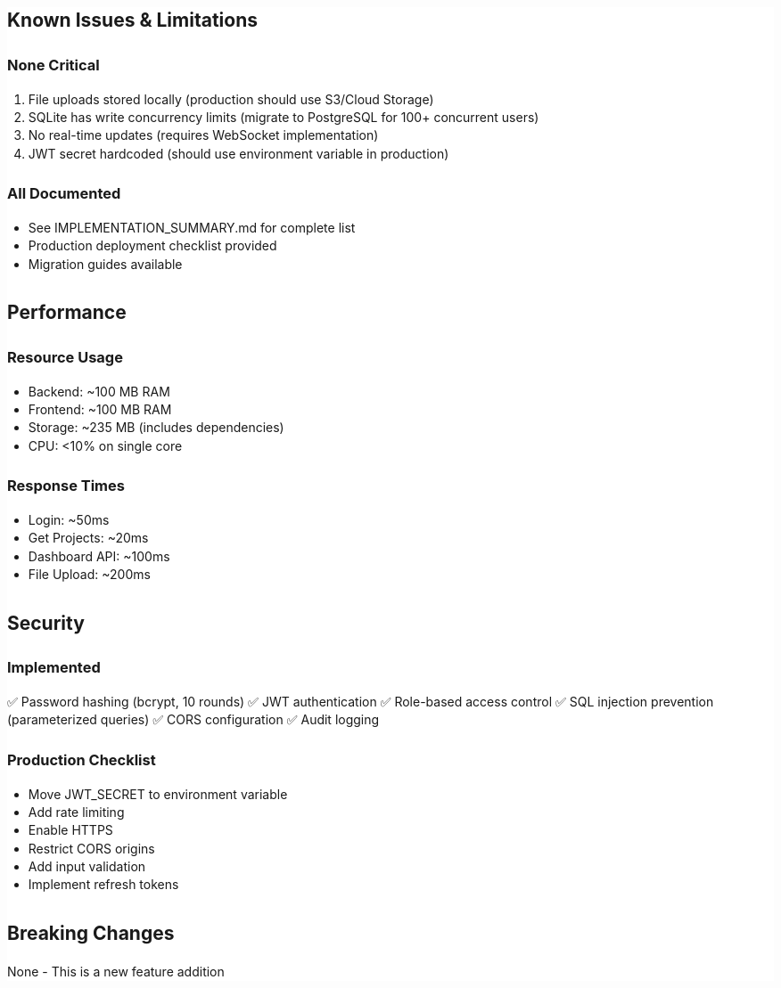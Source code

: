 ## Known Issues & Limitations

### None Critical
1. File uploads stored locally (production should use S3/Cloud Storage)
2. SQLite has write concurrency limits (migrate to PostgreSQL for 100+ concurrent users)
3. No real-time updates (requires WebSocket implementation)
4. JWT secret hardcoded (should use environment variable in production)

### All Documented
- See IMPLEMENTATION_SUMMARY.md for complete list
- Production deployment checklist provided
- Migration guides available

## Performance

### Resource Usage
- Backend: ~100 MB RAM
- Frontend: ~100 MB RAM
- Storage: ~235 MB (includes dependencies)
- CPU: <10% on single core

### Response Times
- Login: ~50ms
- Get Projects: ~20ms
- Dashboard API: ~100ms
- File Upload: ~200ms

## Security

### Implemented
✅ Password hashing (bcrypt, 10 rounds)
✅ JWT authentication
✅ Role-based access control
✅ SQL injection prevention (parameterized queries)
✅ CORS configuration
✅ Audit logging

### Production Checklist
- Move JWT_SECRET to environment variable
- Add rate limiting
- Enable HTTPS
- Restrict CORS origins
- Add input validation
- Implement refresh tokens

## Breaking Changes
None - This is a new feature addition
